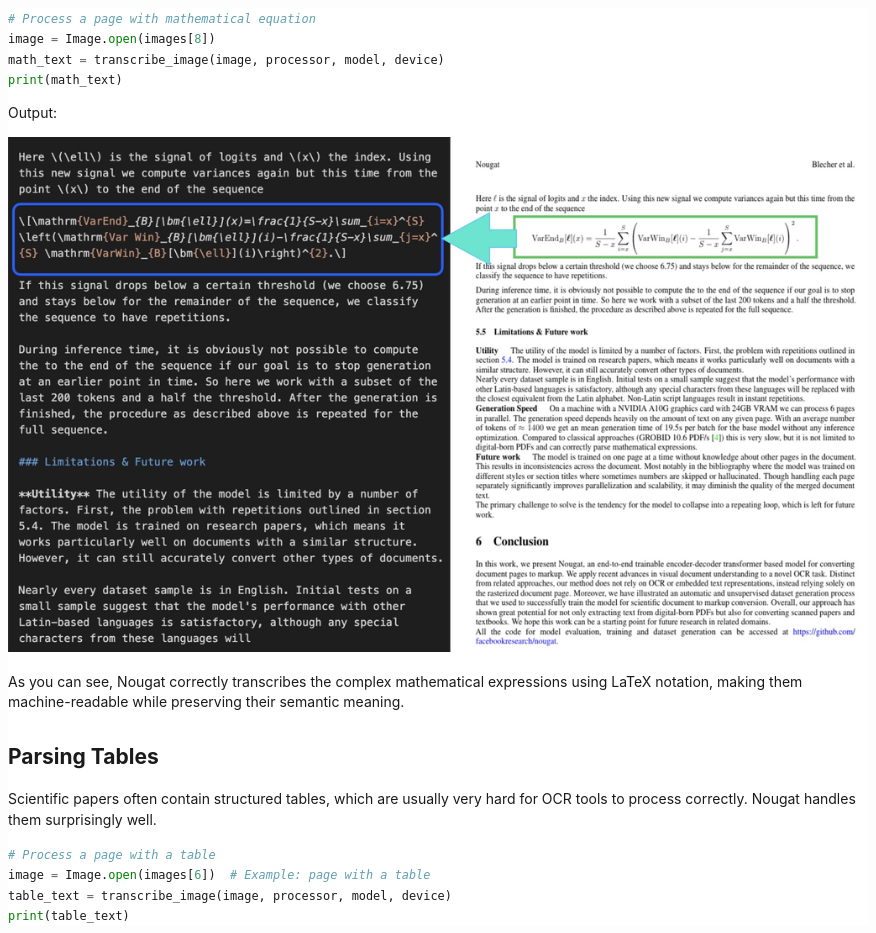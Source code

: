 ```python
# Process a page with mathematical equation
image = Image.open(images[8])
math_text = transcribe_image(image, processor, model, device)
print(math_text)
```

Output:

![](/assets/images/docParsing/nougat/expression.jpg)

As you can see, Nougat correctly transcribes the complex mathematical expressions using LaTeX notation, making them machine-readable while preserving their semantic meaning.

## Parsing Tables

Scientific papers often contain structured tables, which are usually very hard for OCR tools to process correctly. Nougat handles them surprisingly well.

```python
# Process a page with a table
image = Image.open(images[6])  # Example: page with a table
table_text = transcribe_image(image, processor, model, device)
print(table_text)
```
